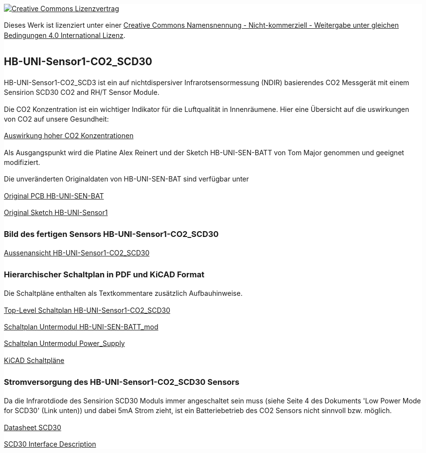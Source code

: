 [![Creative Commons Lizenzvertrag](https://i.creativecommons.org/l/by-nc-sa/4.0/88x31.png)](http://creativecommons.org/licenses/by-nc-sa/4.0/)

Dieses Werk ist lizenziert unter einer [Creative Commons Namensnennung - Nicht-kommerziell - Weitergabe unter gleichen Bedingungen 4.0 International Lizenz](http://creativecommons.org/licenses/by-nc-sa/4.0/).



## HB-UNI-Sensor1-CO2_SCD30

HB-UNI-Sensor1-CO2_SCD3 ist ein auf nichtdispersiver Infrarotsensormessung (NDIR) basierendes CO2 Messgerät mit einem Sensirion SCD30 CO2 and RH/T Sensor Module.

Die CO2 Konzentration ist ein wichtiger Indikator für die Luftqualität in Innenräumene. Hier eine Übersicht auf die uswirkungen von CO2 auf unsere Gesundheit:

[Auswirkung hoher CO2 Konzentrationen](https://www.cik-solutions.com/content/images/co2-konzentration.png)

Als Ausgangspunkt wird die Platine Alex Reinert und der Sketch  HB-UNI-SEN-BATT von Tom Major genommen und geeignet modifiziert.

Die unveränderten Originaldaten von HB-UNI-SEN-BAT sind verfügbar unter

[Original PCB HB-UNI-SEN-BAT](https://github.com/alexreinert/PCB/tree/master/HB-UNI-SEN-BATT)

[Original Sketch HB-UNI-Sensor1](https://github.com/TomMajor/SmartHome/tree/master/HB-UNI-Sensor1)<br />

### Bild des fertigen Sensors HB-UNI-Sensor1-CO2_SCD30

[Aussenansicht HB-UNI-Sensor1-CO2_SCD30](Images/HB-UNI-Sensor1-CO2_SCD30_Aussenansicht.png)<br />


### Hierarchischer Schaltplan in PDF und KiCAD Format

Die Schaltpläne enthalten als Textkommentare zusätzlich Aufbauhinweise.

[Top-Level Schaltplan HB-UNI-Sensor1-CO2_SCD30](PCB/HB-UNI-Sensor1-CO2_SCD30_top_level_schematic.pdf)

[Schaltplan Untermodul HB-UNI-SEN-BATT_mod](PCB/HB-UNI-SEN-BATT_mod_schematic.pdf)

[Schaltplan Untermodul Power_Supply](PCB/Power_Supply_schematic.pdf) 

[KiCAD Schaltpläne](PCB/Modification_of_TomMajors_Smarthome/HB-UNI-Sensor1-CO2_SCD30)<br />


### Stromversorgung des HB-UNI-Sensor1-CO2_SCD30 Sensors

Da die Infrarotdiode des Sensirion SCD30 Moduls immer angeschaltet sein muss (siehe Seite 4 des Dokuments 'Low Power Mode for SCD30' (Link unten)) und dabei 5mA Strom zieht, ist ein Batteriebetrieb des CO2 Sensors nicht sinnvoll bzw. möglich.

[Datasheet SCD30](https://www.sensirion.com/fileadmin/user_upload/customers/sensirion/Dokumente/9.5_CO2/Sensirion_CO2_Sensors_SCD30_Datasheet.pdf)

[SCD30 Interface Description](https://www.sensirion.com/fileadmin/user_upload/customers/sensirion/Dokumente/9.5_CO2/Sensirion_CO2_Sensors_SCD30_Interface_Description.pdf)
